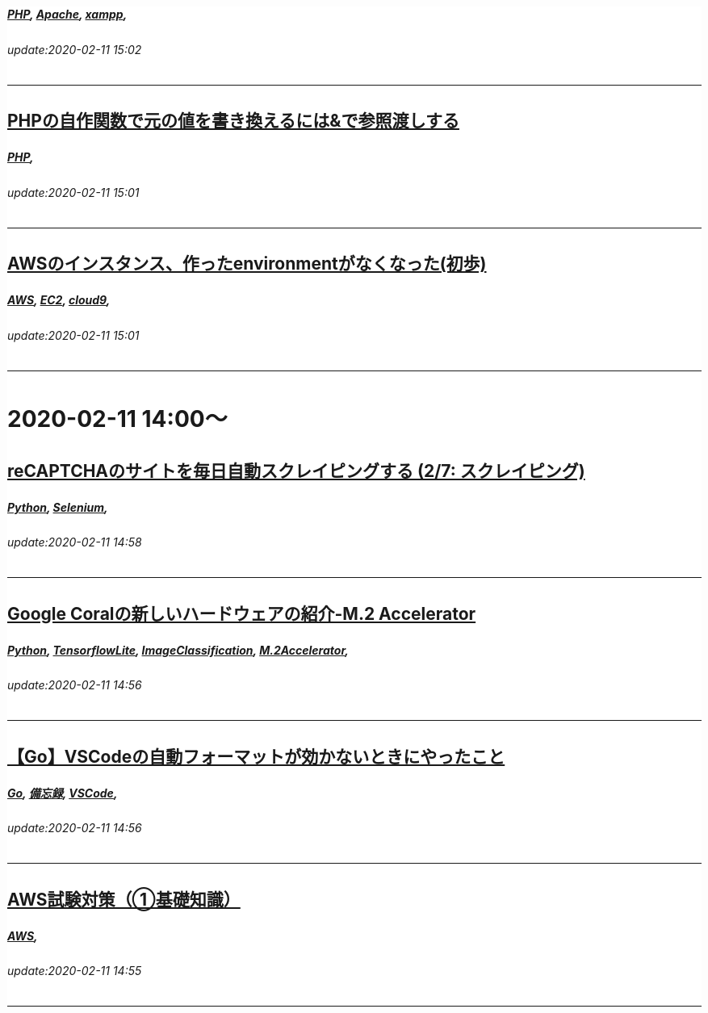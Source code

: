 ##### [PHP](https://qiita.com/tags/PHP), [Apache](https://qiita.com/tags/Apache), [xampp](https://qiita.com/tags/xampp), 
###### update:2020-02-11 15:02
---
## [PHPの自作関数で元の値を書き換えるには&で参照渡しする](https://qiita.com/JJJJJJJJ/items/f4e59cc0599664d55cdf)
##### [PHP](https://qiita.com/tags/PHP), 
###### update:2020-02-11 15:01
---
## [AWSのインスタンス、作ったenvironmentがなくなった(初歩)](https://qiita.com/iageas7/items/0cf1a10db5a1ebf11908)
##### [AWS](https://qiita.com/tags/AWS), [EC2](https://qiita.com/tags/EC2), [cloud9](https://qiita.com/tags/cloud9), 
###### update:2020-02-11 15:01
---




# 2020-02-11 14:00～
## [reCAPTCHAのサイトを毎日自動スクレイピングする (2/7: スクレイピング)](https://qiita.com/kamyu1201@github/items/a07c7d175c051b8ab4c0)
##### [Python](https://qiita.com/tags/Python), [Selenium](https://qiita.com/tags/Selenium), 
###### update:2020-02-11 14:58
---
## [Google Coralの新しいハードウェアの紹介-M.2 Accelerator](https://qiita.com/huayecai/items/5596f260cb3eb4ce1df1)
##### [Python](https://qiita.com/tags/Python), [TensorflowLite](https://qiita.com/tags/TensorflowLite), [ImageClassification](https://qiita.com/tags/ImageClassification), [M.2Accelerator](https://qiita.com/tags/M.2Accelerator), 
###### update:2020-02-11 14:56
---
## [【Go】VSCodeの自動フォーマットが効かないときにやったこと](https://qiita.com/seicode/items/fbcb30d16a600bf5f9a6)
##### [Go](https://qiita.com/tags/Go), [備忘録](https://qiita.com/tags/備忘録), [VSCode](https://qiita.com/tags/VSCode), 
###### update:2020-02-11 14:56
---
## [AWS試験対策（①基礎知識）](https://qiita.com/jun_summer/items/4f5bc52e2361c525fe1c)
##### [AWS](https://qiita.com/tags/AWS), 
###### update:2020-02-11 14:55
---

